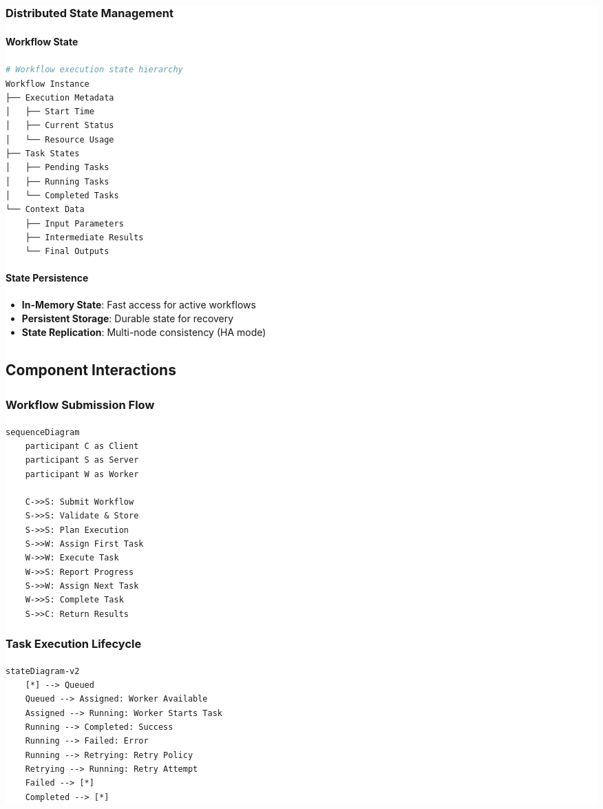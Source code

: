 ### Distributed State Management

#### Workflow State
```python
# Workflow execution state hierarchy
Workflow Instance
├── Execution Metadata
│   ├── Start Time
│   ├── Current Status
│   └── Resource Usage
├── Task States
│   ├── Pending Tasks
│   ├── Running Tasks
│   └── Completed Tasks
└── Context Data
    ├── Input Parameters
    ├── Intermediate Results
    └── Final Outputs
```

#### State Persistence
- **In-Memory State**: Fast access for active workflows
- **Persistent Storage**: Durable state for recovery
- **State Replication**: Multi-node consistency (HA mode)

## Component Interactions

### Workflow Submission Flow
```mermaid
sequenceDiagram
    participant C as Client
    participant S as Server
    participant W as Worker

    C->>S: Submit Workflow
    S->>S: Validate & Store
    S->>S: Plan Execution
    S->>W: Assign First Task
    W->>W: Execute Task
    W->>S: Report Progress
    S->>W: Assign Next Task
    W->>S: Complete Task
    S->>C: Return Results
```

### Task Execution Lifecycle
```mermaid
stateDiagram-v2
    [*] --> Queued
    Queued --> Assigned: Worker Available
    Assigned --> Running: Worker Starts Task
    Running --> Completed: Success
    Running --> Failed: Error
    Running --> Retrying: Retry Policy
    Retrying --> Running: Retry Attempt
    Failed --> [*]
    Completed --> [*]
```
